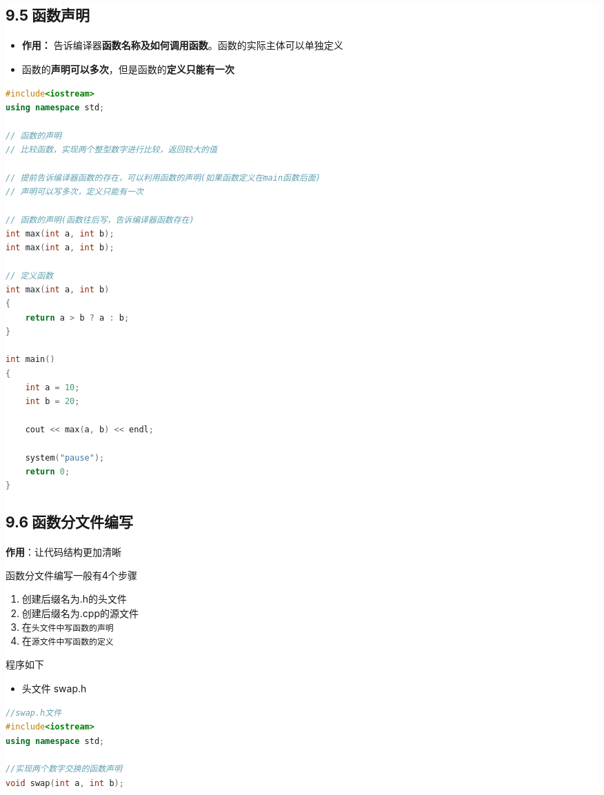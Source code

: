 ## 9.5 函数声明
- **作用：** 告诉编译器**函数名称及如何调用函数**。函数的实际主体可以单独定义

 - 函数的**声明可以多次**，但是函数的**定义只能有一次**

```cpp
#include<iostream>
using namespace std;

// 函数的声明
// 比较函数，实现两个整型数字进行比较，返回较大的值

// 提前告诉编译器函数的存在，可以利用函数的声明(如果函数定义在main函数后面)
// 声明可以写多次，定义只能有一次

// 函数的声明(函数往后写，告诉编译器函数存在)
int max(int a, int b);
int max(int a, int b);

// 定义函数
int max(int a, int b)
{
	return a > b ? a : b;
}

int main()
{
	int a = 10;
	int b = 20;

	cout << max(a, b) << endl;

	system("pause");
	return 0;
}
```
## 9.6 函数分文件编写
**作用**：让代码结构更加清晰

函数分文件编写一般有4个步骤

1. 创建后缀名为.h的头文件  
2. 创建后缀名为.cpp的源文件
3. 在`头文件中写函数的声明`
4. 在`源文件中写函数的定义`

程序如下

 - 头文件 swap.h


```cpp
//swap.h文件
#include<iostream>
using namespace std;

//实现两个数字交换的函数声明
void swap(int a, int b);
```
